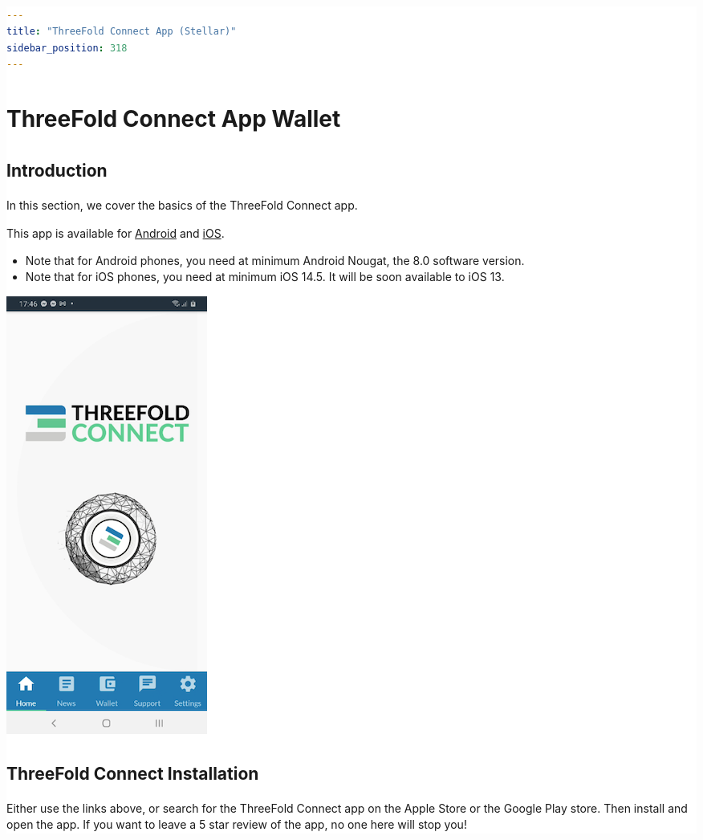 ```yaml
---
title: "ThreeFold Connect App (Stellar)"
sidebar_position: 318
---
```


<h1> ThreeFold Connect App Wallet </h1>



## Introduction

In this section, we cover the basics of the ThreeFold Connect app.

This app is available for [Android](https://play.google.com/store/apps/details?id=org.jimber.threebotlogin&hl=en&gl=US) and [iOS](https://apps.apple.com/us/app/threefold-connect/id1459845885).

- Note that for Android phones, you need at minimum Android Nougat, the 8.0 software version.
- Note that for iOS phones, you need at minimum iOS 14.5. It will be soon available to iOS 13.

![](./img/farming_wallet_5.png)

## ThreeFold Connect Installation

Either use the links above, or search for the ThreeFold Connect app on the Apple Store or the Google Play store. Then install and open the app. If you want to leave a 5 star review of the app, no one here will stop you!
